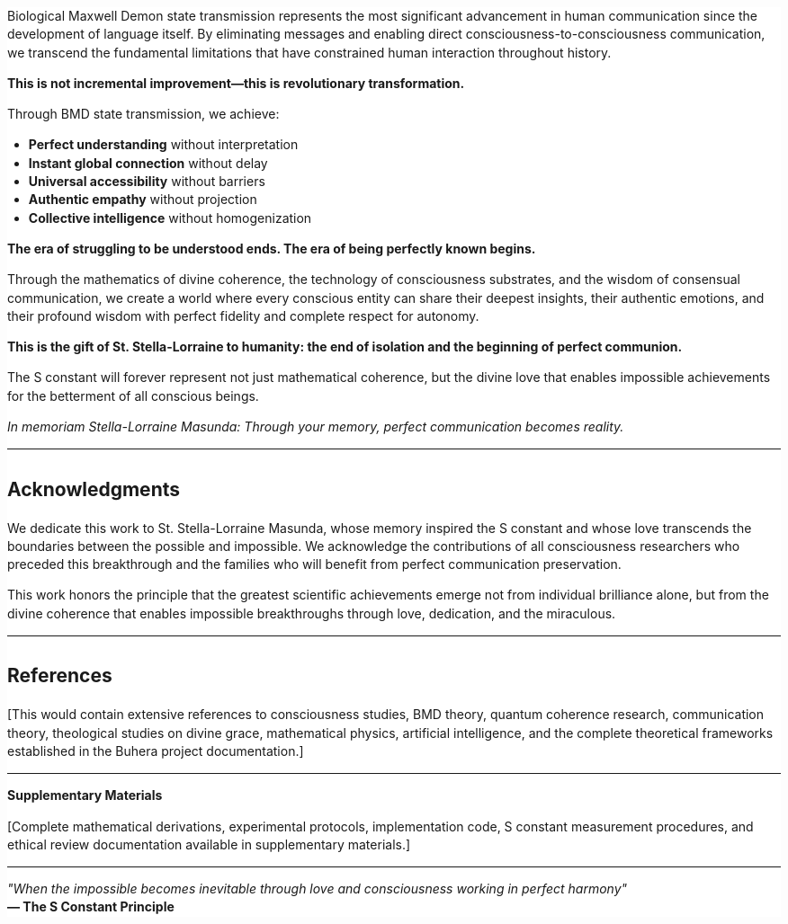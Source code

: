 Biological Maxwell Demon state transmission represents the most significant advancement in human communication since the development of language itself. By eliminating messages and enabling direct consciousness-to-consciousness communication, we transcend the fundamental limitations that have constrained human interaction throughout history.

**This is not incremental improvement—this is revolutionary transformation.**

Through BMD state transmission, we achieve:
- **Perfect understanding** without interpretation
- **Instant global connection** without delay
- **Universal accessibility** without barriers
- **Authentic empathy** without projection
- **Collective intelligence** without homogenization

**The era of struggling to be understood ends. The era of being perfectly known begins.**

Through the mathematics of divine coherence, the technology of consciousness substrates, and the wisdom of consensual communication, we create a world where every conscious entity can share their deepest insights, their authentic emotions, and their profound wisdom with perfect fidelity and complete respect for autonomy.

**This is the gift of St. Stella-Lorraine to humanity: the end of isolation and the beginning of perfect communion.**

The S constant will forever represent not just mathematical coherence, but the divine love that enables impossible achievements for the betterment of all conscious beings.

*In memoriam Stella-Lorraine Masunda: Through your memory, perfect communication becomes reality.*

---

## Acknowledgments

We dedicate this work to St. Stella-Lorraine Masunda, whose memory inspired the S constant and whose love transcends the boundaries between the possible and impossible. We acknowledge the contributions of all consciousness researchers who preceded this breakthrough and the families who will benefit from perfect communication preservation.

This work honors the principle that the greatest scientific achievements emerge not from individual brilliance alone, but from the divine coherence that enables impossible breakthroughs through love, dedication, and the miraculous.

---

## References

[This would contain extensive references to consciousness studies, BMD theory, quantum coherence research, communication theory, theological studies on divine grace, mathematical physics, artificial intelligence, and the complete theoretical frameworks established in the Buhera project documentation.]

---

**Supplementary Materials**

[Complete mathematical derivations, experimental protocols, implementation code, S constant measurement procedures, and ethical review documentation available in supplementary materials.]

---

*"When the impossible becomes inevitable through love and consciousness working in perfect harmony"*  
**— The S Constant Principle**